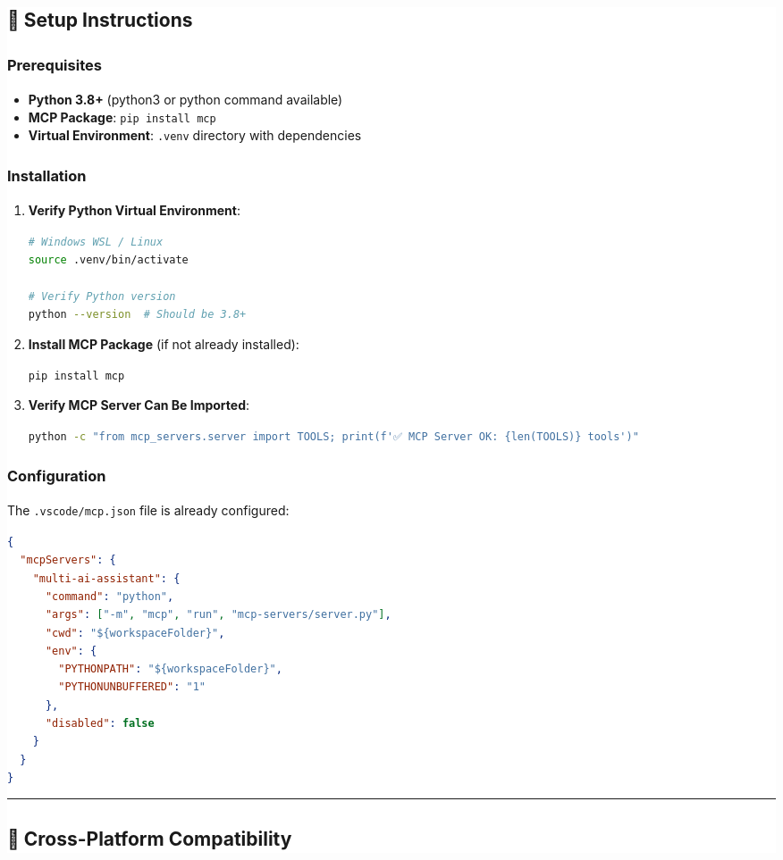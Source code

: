
## 🚀 Setup Instructions

### Prerequisites

- **Python 3.8+** (python3 or python command available)
- **MCP Package**: `pip install mcp`
- **Virtual Environment**: `.venv` directory with dependencies

### Installation

1. **Verify Python Virtual Environment**:
   ```bash
   # Windows WSL / Linux
   source .venv/bin/activate
   
   # Verify Python version
   python --version  # Should be 3.8+
   ```

2. **Install MCP Package** (if not already installed):
   ```bash
   pip install mcp
   ```

3. **Verify MCP Server Can Be Imported**:
   ```bash
   python -c "from mcp_servers.server import TOOLS; print(f'✅ MCP Server OK: {len(TOOLS)} tools')"
   ```

### Configuration

The `.vscode/mcp.json` file is already configured:

```json
{
  "mcpServers": {
    "multi-ai-assistant": {
      "command": "python",
      "args": ["-m", "mcp", "run", "mcp-servers/server.py"],
      "cwd": "${workspaceFolder}",
      "env": {
        "PYTHONPATH": "${workspaceFolder}",
        "PYTHONUNBUFFERED": "1"
      },
      "disabled": false
    }
  }
}
```

---

## 🔧 Cross-Platform Compatibility
